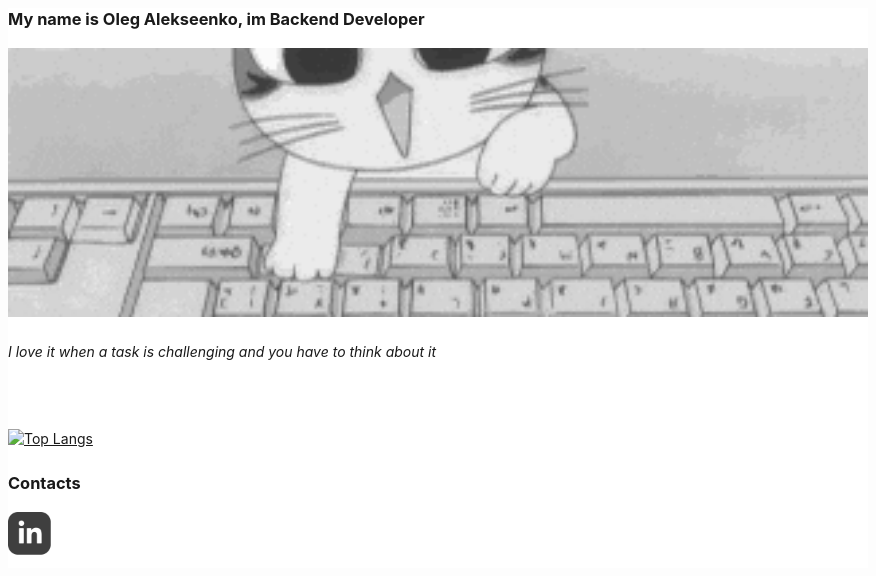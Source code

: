 <h3>My name is <span>Oleg Alekseenko</span>, im <span>Backend Developer</span></h1>

<img width="100%" src="./media/anim.gif"/>

###### _I love it when a task is challenging and you have to think about it_

<br>

[![Top Langs](https://github-readme-stats.vercel.app/api/top-langs/?username=olegtemek&layout=compact&theme=transparent&title_color=C2C2C2&text_color=C2C2C2)](https://github.com/anuraghazra/github-readme-stats)


### Contacts

[<img src="media/linkedin.svg" alt="Linkedin" height="50">](https://www.linkedin.com/in/oleg-alekseenko-708b1727b/)